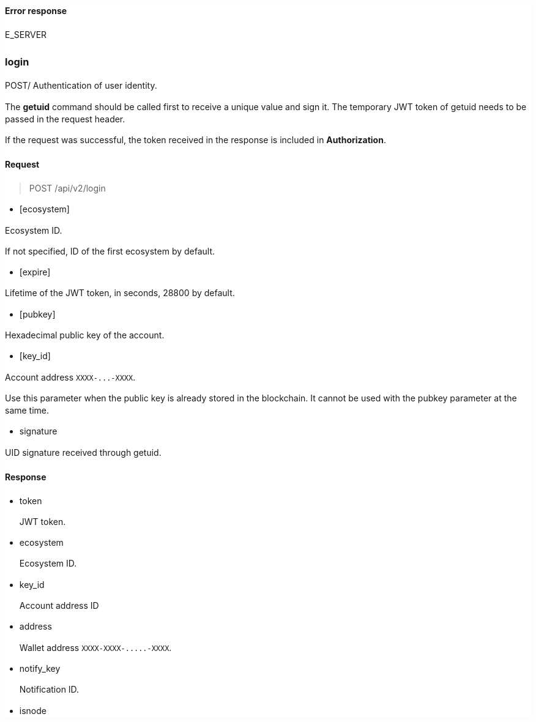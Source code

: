 #### Error response
E_SERVER

### login
POST/ Authentication of user identity.

The **getuid** command should be called first to receive a unique value and sign it. The temporary JWT token of getuid needs to be passed in the request header.

If the request was successful, the token received in the response is included in **Authorization**.

#### Request
> POST /api/v2/login

* [ecosystem]

 Ecosystem ID.

 If not specified, ID of the first ecosystem by default.

* [expire]

 Lifetime of the JWT token, in seconds, 28800 by default.

* [pubkey]

 Hexadecimal public key of the account.

* [key_id]

 Account address `XXXX-...-XXXX`.

 Use this parameter when the public key is already stored in the blockchain. It cannot be used with the pubkey parameter at the same time.

* signature

 UID signature received through getuid.

#### Response
* token

    JWT token.

* ecosystem

    Ecosystem ID.

* key_id

    Account address ID

* address

    Wallet address `XXXX-XXXX-.....-XXXX`.

* notify_key

    Notification ID.

* isnode
